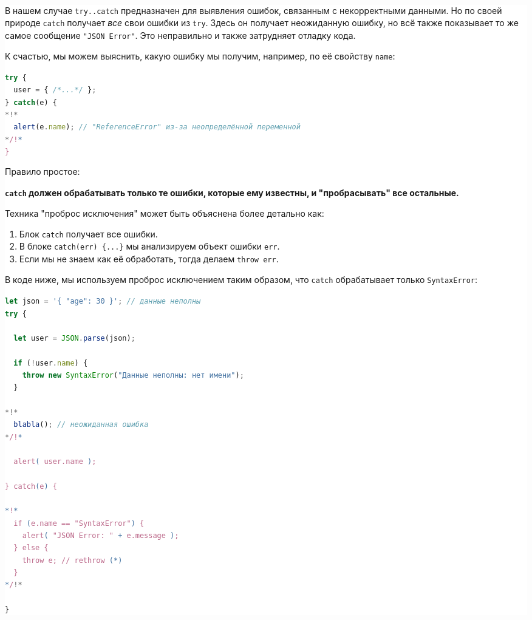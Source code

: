 В нашем случае `try..catch` предназначен для выявления ошибок, связанным с некорректными данными. Но по своей природе `catch` получает *все* свои ошибки из `try`. Здесь он получает неожиданную ошибку, но всё также показывает то же самое сообщение `"JSON Error"`. Это неправильно и также затрудняет отладку кода.

К счастью, мы можем выяснить, какую ошибку мы получим, например, по её свойству `name`:

```js run
try {
  user = { /*...*/ };
} catch(e) {
*!*
  alert(e.name); // "ReferenceError" из-за неопределённой переменной
*/!*
}
```

Правило простое:

**`catch` должен обрабатывать только те ошибки, которые ему известны, и "пробрасывать" все остальные.**

Техника "проброс исключения" может быть объяснена более детально как:

1. Блок `catch` получает все ошибки.
2. В блоке `catch(err) {...}` мы анализируем объект ошибки `err`.
3. Если мы не знаем как её обработать, тогда делаем `throw err`.

В коде ниже, мы используем проброс исключением таким образом, что `catch` обрабатывает только `SyntaxError`:

```js run
let json = '{ "age": 30 }'; // данные неполны
try {

  let user = JSON.parse(json);

  if (!user.name) {
    throw new SyntaxError("Данные неполны: нет имени");
  }

*!*
  blabla(); // неожиданная ошибка
*/!*

  alert( user.name );

} catch(e) {

*!*
  if (e.name == "SyntaxError") {
    alert( "JSON Error: " + e.message );
  } else {
    throw e; // rethrow (*)
  }
*/!*

}
```
